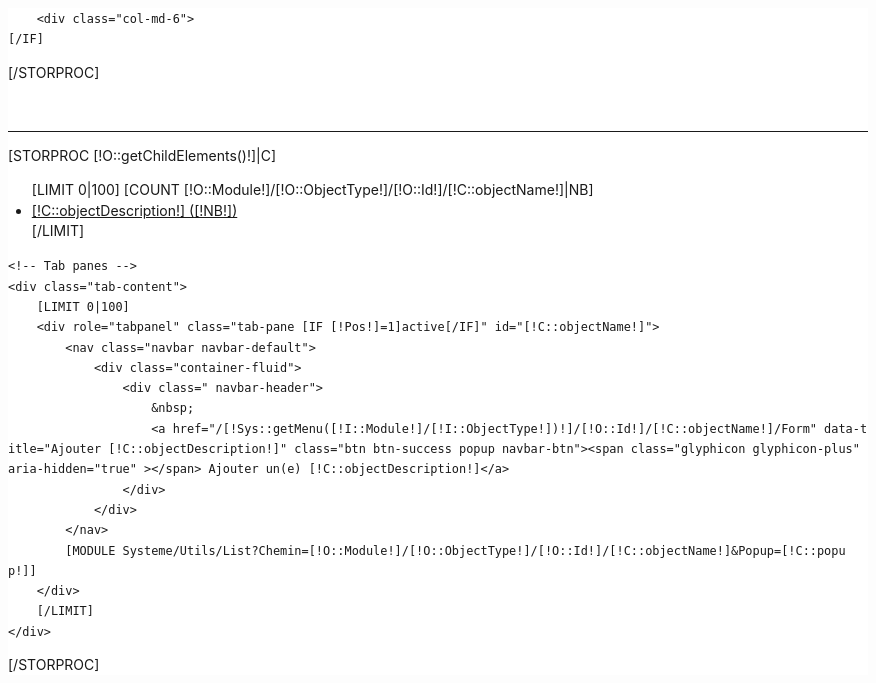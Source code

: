         <div class="col-md-6">
    [/IF]
[/STORPROC]
    </div>

</div>
<br />
<hr>
[STORPROC [!O::getChildElements()!]|C]
<div>
    <!-- Nav tabs -->
    <ul class="nav nav-tabs" role="tablist">
        [LIMIT 0|100]
        [COUNT [!O::Module!]/[!O::ObjectType!]/[!O::Id!]/[!C::objectName!]|NB]
        <li role="presentation" [IF [!Pos!]=1]class="active"[/IF]><a href="#[!C::objectName!]" aria-controls="[!C::objectName!]" role="tab" data-toggle="tab">[!C::objectDescription!] ([!NB!])</a></li>
        [/LIMIT]
    </ul>

    <!-- Tab panes -->
    <div class="tab-content">
        [LIMIT 0|100]
        <div role="tabpanel" class="tab-pane [IF [!Pos!]=1]active[/IF]" id="[!C::objectName!]">
            <nav class="navbar navbar-default">
                <div class="container-fluid">
                    <div class=" navbar-header">
                        &nbsp;
                        <a href="/[!Sys::getMenu([!I::Module!]/[!I::ObjectType!])!]/[!O::Id!]/[!C::objectName!]/Form" data-title="Ajouter [!C::objectDescription!]" class="btn btn-success popup navbar-btn"><span class="glyphicon glyphicon-plus" aria-hidden="true" ></span> Ajouter un(e) [!C::objectDescription!]</a>
                    </div>
                </div>
            </nav>
            [MODULE Systeme/Utils/List?Chemin=[!O::Module!]/[!O::ObjectType!]/[!O::Id!]/[!C::objectName!]&Popup=[!C::popup!]]
        </div>
        [/LIMIT]
    </div>

</div>
[/STORPROC]